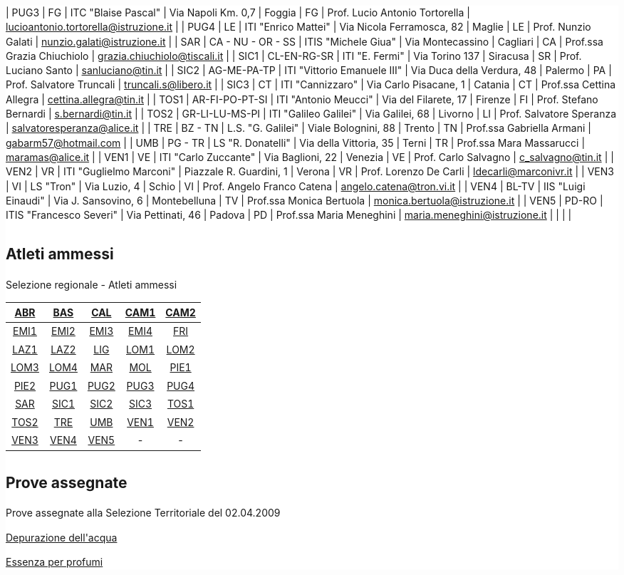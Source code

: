 | PUG3 | FG | ITC "Blaise Pascal" | Via Napoli Km. 0,7 | Foggia | FG | Prof. Lucio Antonio Tortorella | [lucioantonio.tortorella@istruzione.it](mailto:lucioantonio.tortorella@istruzione.it) |
| PUG4 | LE | ITI "Enrico Mattei" | Via Nicola Ferramosca, 82 | Maglie | LE | Prof. Nunzio Galati | [nunzio.galati@istruzione.it](mailto:nunzio.galati@istruzione.it) |
| SAR | CA - NU - OR - SS | ITIS "Michele Giua" | Via Montecassino | Cagliari | CA | Prof.ssa Grazia Chiuchiolo | [grazia.chiuchiolo@tiscali.it](mailto:grazia.chiuchiolo@tiscali.it) |
| SIC1 | CL-EN-RG-SR | ITI "E. Fermi" | Via Torino 137 | Siracusa | SR | Prof. Luciano Santo | [sanluciano@tin.it](mailto:sanluciano@tin.it) |
| SIC2 | AG-ME-PA-TP | ITI "Vittorio Emanuele III" | Via Duca della Verdura, 48 | Palermo | PA | Prof. Salvatore Truncali | [truncali.s@libero.it](mailto:truncali.s@libero.it) |
| SIC3 | CT | ITI "Cannizzaro" | Via Carlo Pisacane, 1 | Catania | CT | Prof.ssa Cettina Allegra | [cettina.allegra@tin.it](mailto:cettina.allegra@tin.it) |
| TOS1 | AR-FI-PO-PT-SI | ITI "Antonio Meucci" | Via del Filarete, 17 | Firenze | FI | Prof. Stefano Bernardi | [s.bernardi@tin.it](mailto:s.bernardi@tin.it) |
| TOS2 | GR-LI-LU-MS-PI | ITI "Galileo Galilei" | Via Galilei, 68 | Livorno | LI | Prof. Salvatore Speranza | [salvatoresperanza@alice.it](mailto:salvatoresperanza@alice.it) |
| TRE | BZ - TN | L.S. "G. Galilei" | Viale Bolognini, 88 | Trento | TN | Prof.ssa Gabriella Armani | [gabarm57@hotmail.com](mailto:gabarm57@hotmail.com) |
| UMB | PG - TR | LS "R. Donatelli" | Via della Vittoria, 35 | Terni | TR | Prof.ssa Mara Massarucci | [maramas@alice.it](mailto:maramas@alice.it) |
| VEN1 | VE | ITI "Carlo Zuccante" | Via Baglioni, 22 | Venezia | VE | Prof. Carlo Salvagno | [c_salvagno@tin.it](mailto:c_salvagno@tin.it) |
| VEN2 | VR | ITI "Guglielmo Marconi" | Piazzale R. Guardini, 1 | Verona | VR | Prof. Lorenzo De Carli | [ldecarli@marconivr.it](mailto:ldecarli@marconivr.it) |
| VEN3 | VI | LS "Tron" | Via Luzio, 4 | Schio | VI | Prof. Angelo Franco Catena | [angelo.catena@tron.vi.it](mailto:angelo.catena@tron.vi.it) |
| VEN4 | BL-TV | IIS "Luigi Einaudi" | Via J. Sansovino, 6 | Montebelluna | TV | Prof.ssa Monica Bertuola | [monica.bertuola@istruzione.it](mailto:monica.bertuola@istruzione.it) |
| VEN5 | PD-RO | ITIS "Francesco Severi" | Via Pettinati, 46 | Padova | PD | Prof.ssa Maria Meneghini | [maria.meneghini@istruzione.it](mailto:maria.meneghini@istruzione.it) | | | |

## Atleti ammessi

Selezione regionale - Atleti ammessi

|  [ABR](/oldsite/99/ABR.pdf)  |  [BAS](/oldsite/99/BAS.pdf)  |  [CAL](/oldsite/99/CAL.pdf)  | [CAM1](/oldsite/99/CAM1.pdf) | [CAM2](/oldsite/99/CAM2.pdf) |
| :--------------------------: | :------------------------: | :------------------------: | :------------------------: | :------------------------: |
| [EMI1](/oldsite/99/EMI1.pdf) | [EMI2](/oldsite/99/EMI2.pdf) | [EMI3](/oldsite/99/EMI3.pdf) | [EMI4](/oldsite/99/EMI4.pdf) |  [FRI](/oldsite/99/FRI.pdf)  |
| [LAZ1](/oldsite/99/LAZ1.pdf) | [LAZ2](/oldsite/99/LAZ2.pdf) |  [LIG](/oldsite/99/LIG.pdf)  | [LOM1](/oldsite/99/LOM1.pdf) | [LOM2](/oldsite/99/LOM2.pdf) |
| [LOM3](/oldsite/99/LOM3.pdf) | [LOM4](/oldsite/99/LOM4.pdf) |  [MAR](/oldsite/99/MAR.pdf)  |  [MOL](/oldsite/99/MOL.pdf)  | [PIE1](/oldsite/99/PIE1.pdf) |
| [PIE2](/oldsite/99/PIE2.pdf) | [PUG1](/oldsite/99/PUG1.pdf) | [PUG2](/oldsite/99/PUG2.pdf) | [PUG3](/oldsite/99/PUG3.pdf) | [PUG4](/oldsite/99/PUG4.pdf) |
|  [SAR](/oldsite/99/SAR.pdf)  | [SIC1](/oldsite/99/SIC1.pdf) | [SIC2](/oldsite/99/SIC2.pdf) | [SIC3](/oldsite/99/SIC3.pdf) | [TOS1](/oldsite/99/TOS1.pdf) |
| [TOS2](/oldsite/99/TOS2.pdf) |  [TRE](/oldsite/99/TRE.pdf)  |  [UMB](/oldsite/99/UMB.pdf)  | [VEN1](/oldsite/99/VEN1.pdf) | [VEN2](/oldsite/99/VEN2.pdf) |
| [VEN3](/oldsite/99/VEN3.pdf) | [VEN4](/oldsite/99/VEN4.pdf) | [VEN5](/oldsite/99/VEN5.pdf) |             -              |             -              |

## Prove assegnate

Prove assegnate alla Selezione Territoriale del 02.04.2009

[Depurazione dell'acqua](/oldsite/99/depura.pdf)

[Essenza per profumi<br/>](/oldsite/99/essenza.pdf)

